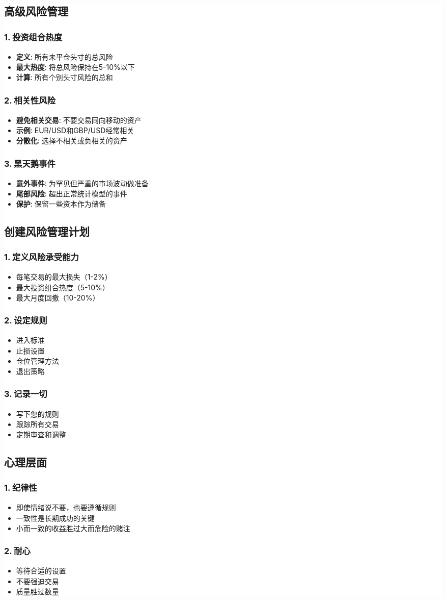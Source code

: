 ## 高级风险管理

### 1. 投资组合热度
- **定义**: 所有未平仓头寸的总风险
- **最大热度**: 将总风险保持在5-10%以下
- **计算**: 所有个别头寸风险的总和

### 2. 相关性风险
- **避免相关交易**: 不要交易同向移动的资产
- **示例**: EUR/USD和GBP/USD经常相关
- **分散化**: 选择不相关或负相关的资产

### 3. 黑天鹅事件
- **意外事件**: 为罕见但严重的市场波动做准备
- **尾部风险**: 超出正常统计模型的事件
- **保护**: 保留一些资本作为储备

## 创建风险管理计划

### 1. 定义风险承受能力
- 每笔交易的最大损失（1-2%）
- 最大投资组合热度（5-10%）
- 最大月度回撤（10-20%）

### 2. 设定规则
- 进入标准
- 止损设置
- 仓位管理方法
- 退出策略

### 3. 记录一切
- 写下您的规则
- 跟踪所有交易
- 定期审查和调整

## 心理层面

### 1. 纪律性
- 即使情绪说不要，也要遵循规则
- 一致性是长期成功的关键
- 小而一致的收益胜过大而危险的赌注

### 2. 耐心
- 等待合适的设置
- 不要强迫交易
- 质量胜过数量
